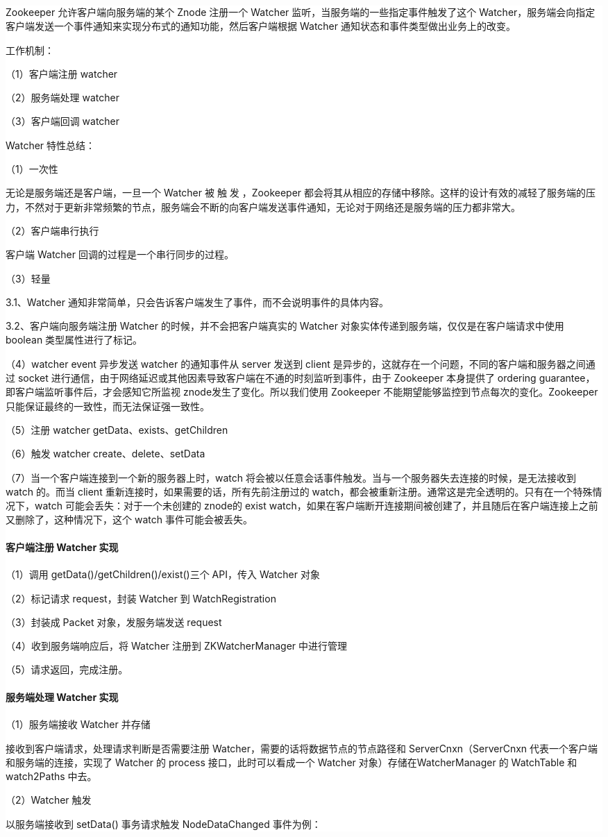 Zookeeper 允许客户端向服务端的某个 Znode 注册一个 Watcher 监听，当服务端的一些指定事件触发了这个 Watcher，服务端会向指定客户端发送一个事件通知来实现分布式的通知功能，然后客户端根据 Watcher 通知状态和事件类型做出业务上的改变。

工作机制：

（1）客户端注册 watcher

（2）服务端处理 watcher

（3）客户端回调 watcher

Watcher 特性总结：

（1）一次性

无论是服务端还是客户端，一旦一个 Watcher 被 触 发 ，Zookeeper 都会将其从相应的存储中移除。这样的设计有效的减轻了服务端的压力，不然对于更新非常频繁的节点，服务端会不断的向客户端发送事件通知，无论对于网络还是服务端的压力都非常大。

（2）客户端串行执行

客户端 Watcher 回调的过程是一个串行同步的过程。

（3）轻量

3.1、Watcher 通知非常简单，只会告诉客户端发生了事件，而不会说明事件的具体内容。

3.2、客户端向服务端注册 Watcher 的时候，并不会把客户端真实的 Watcher 对象实体传递到服务端，仅仅是在客户端请求中使用 boolean 类型属性进行了标记。

（4）watcher event 异步发送 watcher 的通知事件从 server 发送到 client 是异步的，这就存在一个问题，不同的客户端和服务器之间通过 socket 进行通信，由于网络延迟或其他因素导致客户端在不通的时刻监听到事件，由于 Zookeeper 本身提供了 ordering guarantee，即客户端监听事件后，才会感知它所监视 znode发生了变化。所以我们使用 Zookeeper 不能期望能够监控到节点每次的变化。Zookeeper 只能保证最终的一致性，而无法保证强一致性。

（5）注册 watcher getData、exists、getChildren

（6）触发 watcher create、delete、setData

（7）当一个客户端连接到一个新的服务器上时，watch 将会被以任意会话事件触发。当与一个服务器失去连接的时候，是无法接收到 watch 的。而当 client 重新连接时，如果需要的话，所有先前注册过的 watch，都会被重新注册。通常这是完全透明的。只有在一个特殊情况下，watch 可能会丢失：对于一个未创建的 znode的 exist watch，如果在客户端断开连接期间被创建了，并且随后在客户端连接上之前又删除了，这种情况下，这个 watch 事件可能会被丢失。

#### 客户端注册 Watcher 实现

（1）调用 getData()/getChildren()/exist()三个 API，传入 Watcher 对象

（2）标记请求 request，封装 Watcher 到 WatchRegistration

（3）封装成 Packet 对象，发服务端发送 request

（4）收到服务端响应后，将 Watcher 注册到 ZKWatcherManager 中进行管理

（5）请求返回，完成注册。

#### 服务端处理 Watcher 实现

（1）服务端接收 Watcher 并存储

接收到客户端请求，处理请求判断是否需要注册 Watcher，需要的话将数据节点的节点路径和 ServerCnxn（ServerCnxn 代表一个客户端和服务端的连接，实现了 Watcher 的 process 接口，此时可以看成一个 Watcher 对象）存储在WatcherManager 的 WatchTable 和 watch2Paths 中去。

（2）Watcher 触发

以服务端接收到 setData() 事务请求触发 NodeDataChanged 事件为例：
